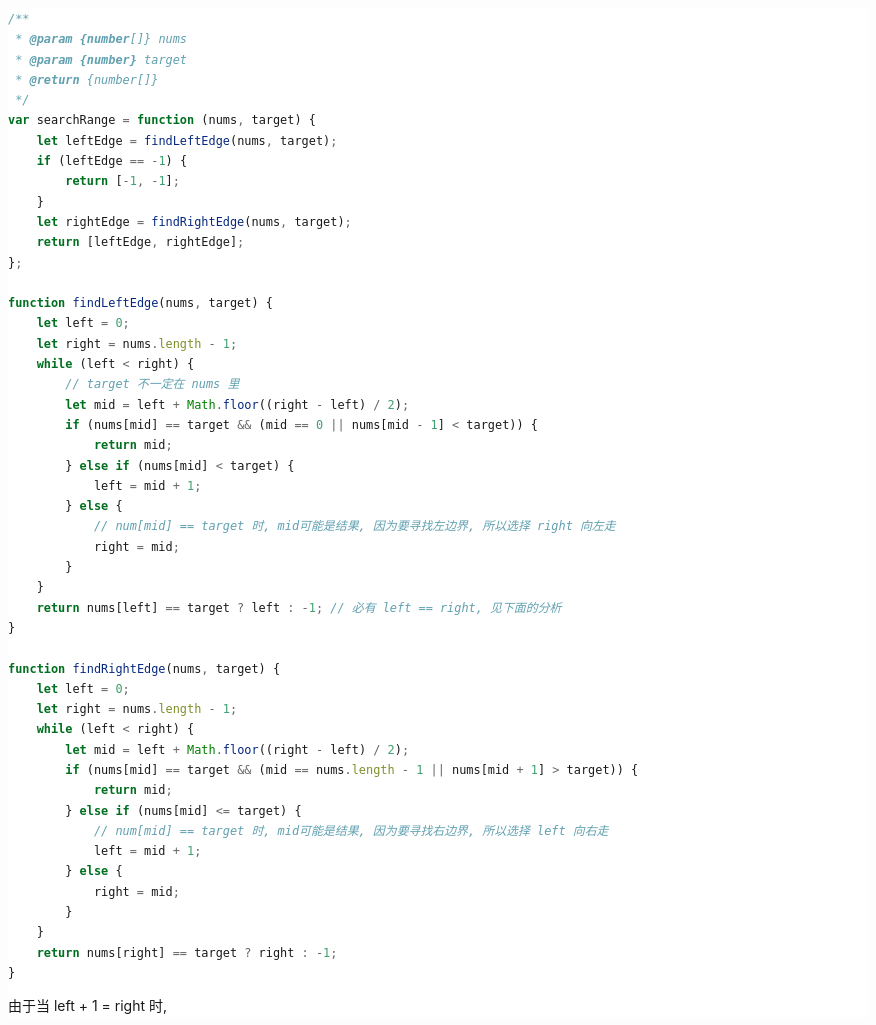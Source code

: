 ```javascript
/**
 * @param {number[]} nums
 * @param {number} target
 * @return {number[]}
 */
var searchRange = function (nums, target) {
    let leftEdge = findLeftEdge(nums, target);
    if (leftEdge == -1) {
        return [-1, -1];
    }
    let rightEdge = findRightEdge(nums, target);
    return [leftEdge, rightEdge];
};

function findLeftEdge(nums, target) {
    let left = 0;
    let right = nums.length - 1;
    while (left < right) {
        // target 不一定在 nums 里
        let mid = left + Math.floor((right - left) / 2);
        if (nums[mid] == target && (mid == 0 || nums[mid - 1] < target)) {
            return mid;
        } else if (nums[mid] < target) {
            left = mid + 1;
        } else {
            // num[mid] == target 时, mid可能是结果, 因为要寻找左边界, 所以选择 right 向左走
            right = mid;
        }
    }
    return nums[left] == target ? left : -1; // 必有 left == right, 见下面的分析
}

function findRightEdge(nums, target) {
    let left = 0;
    let right = nums.length - 1;
    while (left < right) {
        let mid = left + Math.floor((right - left) / 2);
        if (nums[mid] == target && (mid == nums.length - 1 || nums[mid + 1] > target)) {
            return mid;
        } else if (nums[mid] <= target) {
            // num[mid] == target 时, mid可能是结果, 因为要寻找右边界, 所以选择 left 向右走
            left = mid + 1;
        } else {
            right = mid;
        }
    }
    return nums[right] == target ? right : -1;
}
```

由于当 left + 1 = right 时,
